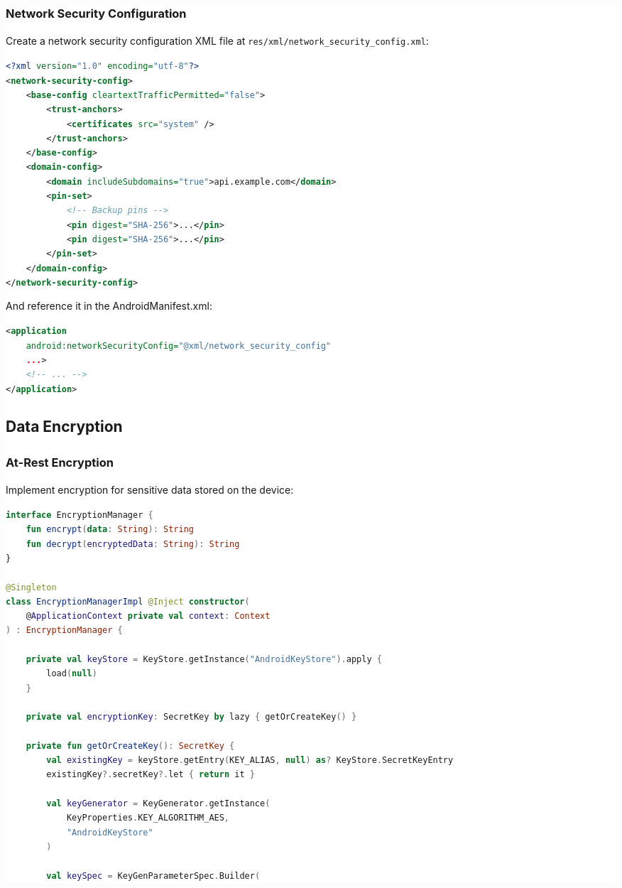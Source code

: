 ### Network Security Configuration

Create a network security configuration XML file at `res/xml/network_security_config.xml`:

```xml
<?xml version="1.0" encoding="utf-8"?>
<network-security-config>
    <base-config cleartextTrafficPermitted="false">
        <trust-anchors>
            <certificates src="system" />
        </trust-anchors>
    </base-config>
    <domain-config>
        <domain includeSubdomains="true">api.example.com</domain>
        <pin-set>
            <!-- Backup pins -->
            <pin digest="SHA-256">...</pin>
            <pin digest="SHA-256">...</pin>
        </pin-set>
    </domain-config>
</network-security-config>
```

And reference it in the AndroidManifest.xml:

```xml
<application
    android:networkSecurityConfig="@xml/network_security_config"
    ...>
    <!-- ... -->
</application>
```

## Data Encryption

### At-Rest Encryption

Implement encryption for sensitive data stored on the device:

```kotlin
interface EncryptionManager {
    fun encrypt(data: String): String
    fun decrypt(encryptedData: String): String
}

@Singleton
class EncryptionManagerImpl @Inject constructor(
    @ApplicationContext private val context: Context
) : EncryptionManager {
    
    private val keyStore = KeyStore.getInstance("AndroidKeyStore").apply {
        load(null)
    }
    
    private val encryptionKey: SecretKey by lazy { getOrCreateKey() }
    
    private fun getOrCreateKey(): SecretKey {
        val existingKey = keyStore.getEntry(KEY_ALIAS, null) as? KeyStore.SecretKeyEntry
        existingKey?.secretKey?.let { return it }
        
        val keyGenerator = KeyGenerator.getInstance(
            KeyProperties.KEY_ALGORITHM_AES,
            "AndroidKeyStore"
        )
        
        val keySpec = KeyGenParameterSpec.Builder(
```